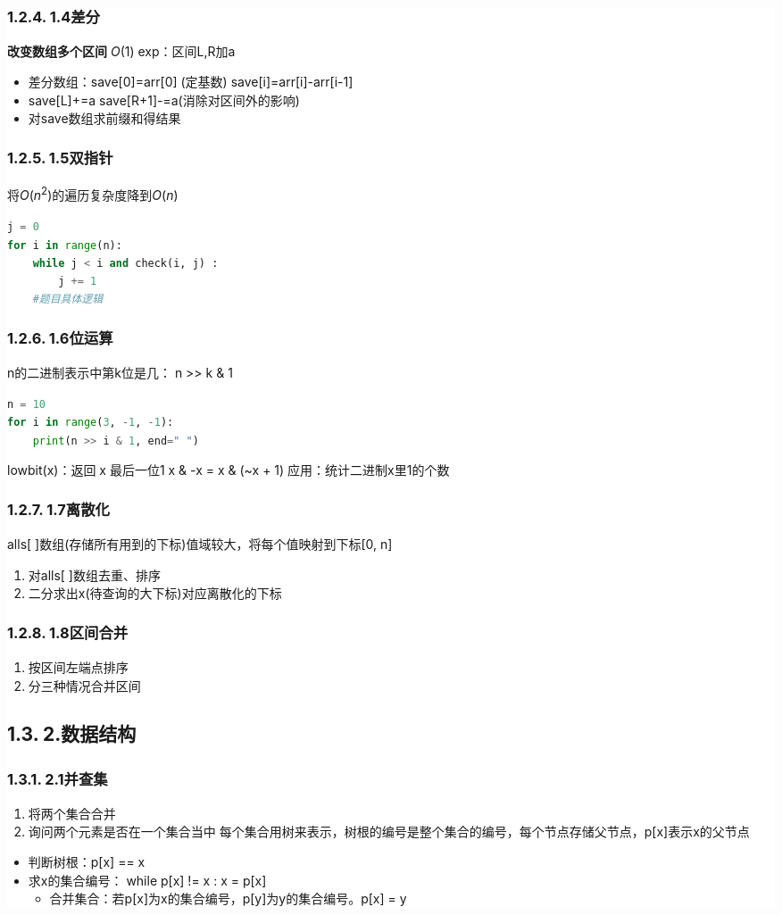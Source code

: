 ### 1.2.4. 1.4差分
**改变数组多个区间**  $O(1)$
exp：区间L,R加a
- 差分数组：save[0]=arr[0] (定基数)    save[i]=arr[i]-arr[i-1] 
- save[L]+=a  save[R+1]-=a(消除对区间外的影响)
- 对save数组求前缀和得结果

### 1.2.5. 1.5双指针
将$O(n^2)$的遍历复杂度降到$O(n)$
```python
j = 0
for i in range(n):
	while j < i and check(i, j) :
		j += 1
	#题目具体逻辑
```

### 1.2.6. 1.6位运算
n的二进制表示中第k位是几：
n >> k & 1
```python
n = 10  
for i in range(3, -1, -1):  
    print(n >> i & 1, end=" ")
```

lowbit(x)：返回 x 最后一位1
x & -x = x & (~x + 1)
应用：统计二进制x里1的个数

### 1.2.7. 1.7离散化
alls\[ ]数组(存储所有用到的下标)值域较大，将每个值映射到下标\[0, n]
1. 对alls\[ ]数组去重、排序
2. 二分求出x(待查询的大下标)对应离散化的下标

### 1.2.8. 1.8区间合并
1. 按区间左端点排序
2. 分三种情况合并区间

## 1.3. 2.数据结构
### 1.3.1. 2.1并查集
1. 将两个集合合并
2. 询问两个元素是否在一个集合当中
每个集合用树来表示，树根的编号是整个集合的编号，每个节点存储父节点，p\[x]表示x的父节点
- 判断树根：p\[x] == x
- 求x的集合编号：
	while p\[x] != x :
		x = p\[x]
	- 合并集合：若p\[x]为x的集合编号，p\[y]为y的集合编号。p\[x] = y
